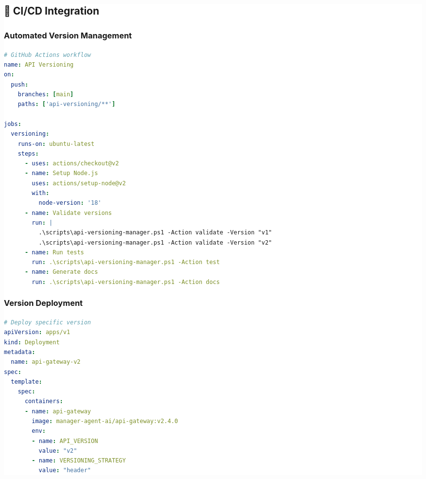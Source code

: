 ## 🔄 CI/CD Integration

### Automated Version Management

```yaml
# GitHub Actions workflow
name: API Versioning
on:
  push:
    branches: [main]
    paths: ['api-versioning/**']

jobs:
  versioning:
    runs-on: ubuntu-latest
    steps:
      - uses: actions/checkout@v2
      - name: Setup Node.js
        uses: actions/setup-node@v2
        with:
          node-version: '18'
      - name: Validate versions
        run: |
          .\scripts\api-versioning-manager.ps1 -Action validate -Version "v1"
          .\scripts\api-versioning-manager.ps1 -Action validate -Version "v2"
      - name: Run tests
        run: .\scripts\api-versioning-manager.ps1 -Action test
      - name: Generate docs
        run: .\scripts\api-versioning-manager.ps1 -Action docs
```

### Version Deployment

```yaml
# Deploy specific version
apiVersion: apps/v1
kind: Deployment
metadata:
  name: api-gateway-v2
spec:
  template:
    spec:
      containers:
      - name: api-gateway
        image: manager-agent-ai/api-gateway:v2.4.0
        env:
        - name: API_VERSION
          value: "v2"
        - name: VERSIONING_STRATEGY
          value: "header"
```
